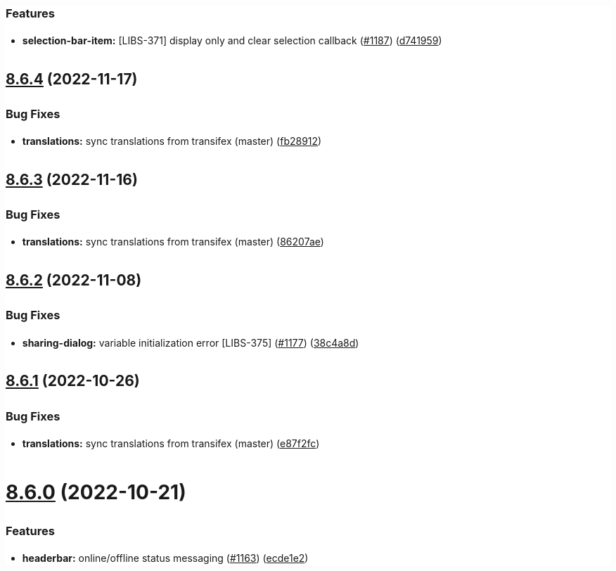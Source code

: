 ### Features

* **selection-bar-item:** [LIBS-371] display only and clear selection callback  ([#1187](https://github.com/dhis2/ui/issues/1187)) ([d741959](https://github.com/dhis2/ui/commit/d741959d337f627837b9504e406065b9d6c94906))

## [8.6.4](https://github.com/dhis2/ui/compare/v8.6.3...v8.6.4) (2022-11-17)


### Bug Fixes

* **translations:** sync translations from transifex (master) ([fb28912](https://github.com/dhis2/ui/commit/fb2891274ac5d7c1c1bb13c46906ee5085b76315))

## [8.6.3](https://github.com/dhis2/ui/compare/v8.6.2...v8.6.3) (2022-11-16)


### Bug Fixes

* **translations:** sync translations from transifex (master) ([86207ae](https://github.com/dhis2/ui/commit/86207ae6dc7de3069f8ec2a825f84c6304331160))

## [8.6.2](https://github.com/dhis2/ui/compare/v8.6.1...v8.6.2) (2022-11-08)


### Bug Fixes

* **sharing-dialog:** variable initialization error [LIBS-375] ([#1177](https://github.com/dhis2/ui/issues/1177)) ([38c4a8d](https://github.com/dhis2/ui/commit/38c4a8dfacbaf2631ba9738901034355a7522a66))

## [8.6.1](https://github.com/dhis2/ui/compare/v8.6.0...v8.6.1) (2022-10-26)


### Bug Fixes

* **translations:** sync translations from transifex (master) ([e87f2fc](https://github.com/dhis2/ui/commit/e87f2fccfdf85a0b0d2e5b209fedab9cdefdb6da))

# [8.6.0](https://github.com/dhis2/ui/compare/v8.5.4...v8.6.0) (2022-10-21)


### Features

* **headerbar:** online/offline status messaging ([#1163](https://github.com/dhis2/ui/issues/1163)) ([ecde1e2](https://github.com/dhis2/ui/commit/ecde1e28feac498f48996f9c7a31bb1454a7d33d))
